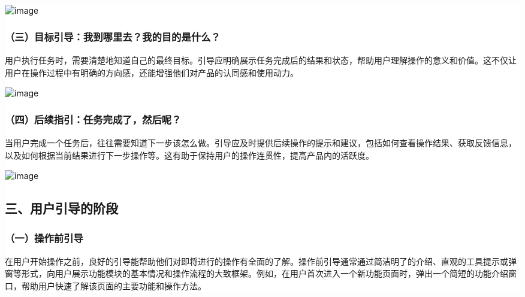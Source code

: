 ![image](https://prod-files-secure.s3.us-west-2.amazonaws.com/a7a0cc5a-89b9-4cda-8686-1fba0ca52f40/0f3aaaf8-7d4d-4176-a6f5-453871ff6f74/image.png?X-Amz-Algorithm=AWS4-HMAC-SHA256&X-Amz-Content-Sha256=UNSIGNED-PAYLOAD&X-Amz-Credential=ASIAZI2LB466R6KVKVRI%2F20250427%2Fus-west-2%2Fs3%2Faws4_request&X-Amz-Date=20250427T062731Z&X-Amz-Expires=3600&X-Amz-Security-Token=IQoJb3JpZ2luX2VjEL3%2F%2F%2F%2F%2F%2F%2F%2F%2F%2FwEaCXVzLXdlc3QtMiJIMEYCIQDUCeR%2BTHDI%2FOXiakgOtSrKQ%2FjDKUPdfn%2FyR0LIhZEfrgIhALMmUXyo9S1KPXvoH7MLG7h749%2FjVZl2Je5Orit6rxWBKv8DCFYQABoMNjM3NDIzMTgzODA1IgxLZ696iEFwIIwTpW4q3AMp%2FhX6%2BFa0VLudaGig1objWm5STrr%2FGkdnAxAyRK%2BwdHpO7DMxKi2JQkKiL60OcYuxwwP0%2B87iQqhXtiZ1RFSw5peK6pg10frxs3K3hF19A%2BGf66%2BP2IouV3rbjQX7hWK%2FMG4atCqGSptIln2ormRb53YirQRPr%2BOJS%2BaWOHOwkG1zVDHM4%2BpLNbzu7uwa3X7m3rOJgCfYQGB16HKrJ66QNyanqAt%2F6tKuuo6FyT9H%2B%2FjsTNVPGUF1o%2F%2BkuDWXvHO8glwl7qoRNmlB6g8agCPLz9l2JUGGkfaoh9DDy2tKbrYXQRLBandgTAuFFce1nHiuTBrY1HwbdEE5UBdSI3EnQHyyoH1REZEUrsSnds0UokxBa4%2Fjrzea7ghmXJIJpVRObA9CvXMGKupsmeNLTUbkZ1J%2BAEtXap%2Bg1JGY6TpyRQwwqM4Zwc%2BEkab9YtqHB3hITXCZtx9otCmPsUL1yVubd0ECj1ic3E66WTbKMHWSt172qyC3OeZz1QUWeEZ%2Fgrtw5N7wMdl6VipYBmGRgn5BZACLqOlDU9UrPRqcq%2FiC8MJnkIRTA0nn6eIYZwyKtZ3pUE4GlSREIiG2ORS2nqMVHOS6GtKDZKTfhw8%2F4xmWtIIgL5ry2zAOG%2Fd5PjCO7bbABjqkAR0M9tbiD%2BE84htKr3GO6GRpuhntJv7aCXPkQothFgXSO%2FWbWDDIa%2BNNzgdMsxWUQVasD6z0w8WsZXnLABvzUlBlQYMZqjkkusQ8aIxt5C8ZoYARJwd4vLzt1tuQbAnT%2Fjp%2FGVMBprQG1zeCBOT%2BN7dmtYzoqKH4R7H%2F%2FP%2FVQikXZRR1e%2BEpG2YkH1mMJPCkkK3cMF5e5Dcpl00862cOixrhgCf1&X-Amz-Signature=7ca2ae4d8a21e93e410e39c65f0948ac0b21db653189c3597569d56115841e95&X-Amz-SignedHeaders=host&x-id=GetObject)

### （三）目标引导：我到哪里去？我的目的是什么？

用户执行任务时，需要清楚地知道自己的最终目标。引导应明确展示任务完成后的结果和状态，帮助用户理解操作的意义和价值。这不仅让用户在操作过程中有明确的方向感，还能增强他们对产品的认同感和使用动力。

![image](https://prod-files-secure.s3.us-west-2.amazonaws.com/a7a0cc5a-89b9-4cda-8686-1fba0ca52f40/1db72c46-ad3b-4e99-9353-a2b78a6b5ae6/image.png?X-Amz-Algorithm=AWS4-HMAC-SHA256&X-Amz-Content-Sha256=UNSIGNED-PAYLOAD&X-Amz-Credential=ASIAZI2LB466R6KVKVRI%2F20250427%2Fus-west-2%2Fs3%2Faws4_request&X-Amz-Date=20250427T062731Z&X-Amz-Expires=3600&X-Amz-Security-Token=IQoJb3JpZ2luX2VjEL3%2F%2F%2F%2F%2F%2F%2F%2F%2F%2FwEaCXVzLXdlc3QtMiJIMEYCIQDUCeR%2BTHDI%2FOXiakgOtSrKQ%2FjDKUPdfn%2FyR0LIhZEfrgIhALMmUXyo9S1KPXvoH7MLG7h749%2FjVZl2Je5Orit6rxWBKv8DCFYQABoMNjM3NDIzMTgzODA1IgxLZ696iEFwIIwTpW4q3AMp%2FhX6%2BFa0VLudaGig1objWm5STrr%2FGkdnAxAyRK%2BwdHpO7DMxKi2JQkKiL60OcYuxwwP0%2B87iQqhXtiZ1RFSw5peK6pg10frxs3K3hF19A%2BGf66%2BP2IouV3rbjQX7hWK%2FMG4atCqGSptIln2ormRb53YirQRPr%2BOJS%2BaWOHOwkG1zVDHM4%2BpLNbzu7uwa3X7m3rOJgCfYQGB16HKrJ66QNyanqAt%2F6tKuuo6FyT9H%2B%2FjsTNVPGUF1o%2F%2BkuDWXvHO8glwl7qoRNmlB6g8agCPLz9l2JUGGkfaoh9DDy2tKbrYXQRLBandgTAuFFce1nHiuTBrY1HwbdEE5UBdSI3EnQHyyoH1REZEUrsSnds0UokxBa4%2Fjrzea7ghmXJIJpVRObA9CvXMGKupsmeNLTUbkZ1J%2BAEtXap%2Bg1JGY6TpyRQwwqM4Zwc%2BEkab9YtqHB3hITXCZtx9otCmPsUL1yVubd0ECj1ic3E66WTbKMHWSt172qyC3OeZz1QUWeEZ%2Fgrtw5N7wMdl6VipYBmGRgn5BZACLqOlDU9UrPRqcq%2FiC8MJnkIRTA0nn6eIYZwyKtZ3pUE4GlSREIiG2ORS2nqMVHOS6GtKDZKTfhw8%2F4xmWtIIgL5ry2zAOG%2Fd5PjCO7bbABjqkAR0M9tbiD%2BE84htKr3GO6GRpuhntJv7aCXPkQothFgXSO%2FWbWDDIa%2BNNzgdMsxWUQVasD6z0w8WsZXnLABvzUlBlQYMZqjkkusQ8aIxt5C8ZoYARJwd4vLzt1tuQbAnT%2Fjp%2FGVMBprQG1zeCBOT%2BN7dmtYzoqKH4R7H%2F%2FP%2FVQikXZRR1e%2BEpG2YkH1mMJPCkkK3cMF5e5Dcpl00862cOixrhgCf1&X-Amz-Signature=2818318ce6299ba368903c5a9431ac6f5e2529d47a4066bb7a72db1ce443a50b&X-Amz-SignedHeaders=host&x-id=GetObject)

### （四）后续指引：任务完成了，然后呢？

当用户完成一个任务后，往往需要知道下一步该怎么做。引导应及时提供后续操作的提示和建议，包括如何查看操作结果、获取反馈信息，以及如何根据当前结果进行下一步操作等。这有助于保持用户的操作连贯性，提高产品内的活跃度。

![image](https://prod-files-secure.s3.us-west-2.amazonaws.com/a7a0cc5a-89b9-4cda-8686-1fba0ca52f40/efd24c17-5899-4682-be24-a14c8965a711/image.png?X-Amz-Algorithm=AWS4-HMAC-SHA256&X-Amz-Content-Sha256=UNSIGNED-PAYLOAD&X-Amz-Credential=ASIAZI2LB466R6KVKVRI%2F20250427%2Fus-west-2%2Fs3%2Faws4_request&X-Amz-Date=20250427T062731Z&X-Amz-Expires=3600&X-Amz-Security-Token=IQoJb3JpZ2luX2VjEL3%2F%2F%2F%2F%2F%2F%2F%2F%2F%2FwEaCXVzLXdlc3QtMiJIMEYCIQDUCeR%2BTHDI%2FOXiakgOtSrKQ%2FjDKUPdfn%2FyR0LIhZEfrgIhALMmUXyo9S1KPXvoH7MLG7h749%2FjVZl2Je5Orit6rxWBKv8DCFYQABoMNjM3NDIzMTgzODA1IgxLZ696iEFwIIwTpW4q3AMp%2FhX6%2BFa0VLudaGig1objWm5STrr%2FGkdnAxAyRK%2BwdHpO7DMxKi2JQkKiL60OcYuxwwP0%2B87iQqhXtiZ1RFSw5peK6pg10frxs3K3hF19A%2BGf66%2BP2IouV3rbjQX7hWK%2FMG4atCqGSptIln2ormRb53YirQRPr%2BOJS%2BaWOHOwkG1zVDHM4%2BpLNbzu7uwa3X7m3rOJgCfYQGB16HKrJ66QNyanqAt%2F6tKuuo6FyT9H%2B%2FjsTNVPGUF1o%2F%2BkuDWXvHO8glwl7qoRNmlB6g8agCPLz9l2JUGGkfaoh9DDy2tKbrYXQRLBandgTAuFFce1nHiuTBrY1HwbdEE5UBdSI3EnQHyyoH1REZEUrsSnds0UokxBa4%2Fjrzea7ghmXJIJpVRObA9CvXMGKupsmeNLTUbkZ1J%2BAEtXap%2Bg1JGY6TpyRQwwqM4Zwc%2BEkab9YtqHB3hITXCZtx9otCmPsUL1yVubd0ECj1ic3E66WTbKMHWSt172qyC3OeZz1QUWeEZ%2Fgrtw5N7wMdl6VipYBmGRgn5BZACLqOlDU9UrPRqcq%2FiC8MJnkIRTA0nn6eIYZwyKtZ3pUE4GlSREIiG2ORS2nqMVHOS6GtKDZKTfhw8%2F4xmWtIIgL5ry2zAOG%2Fd5PjCO7bbABjqkAR0M9tbiD%2BE84htKr3GO6GRpuhntJv7aCXPkQothFgXSO%2FWbWDDIa%2BNNzgdMsxWUQVasD6z0w8WsZXnLABvzUlBlQYMZqjkkusQ8aIxt5C8ZoYARJwd4vLzt1tuQbAnT%2Fjp%2FGVMBprQG1zeCBOT%2BN7dmtYzoqKH4R7H%2F%2FP%2FVQikXZRR1e%2BEpG2YkH1mMJPCkkK3cMF5e5Dcpl00862cOixrhgCf1&X-Amz-Signature=7f09cd1c771337936831f35dd6e356c9bb470f016822541db86c60be6d831f24&X-Amz-SignedHeaders=host&x-id=GetObject)

## 三、用户引导的阶段

### （一）操作前引导

在用户开始操作之前，良好的引导能帮助他们对即将进行的操作有全面的了解。操作前引导通常通过简洁明了的介绍、直观的工具提示或弹窗等形式，向用户展示功能模块的基本情况和操作流程的大致框架。例如，在用户首次进入一个新功能页面时，弹出一个简短的功能介绍窗口，帮助用户快速了解该页面的主要功能和操作方法。
